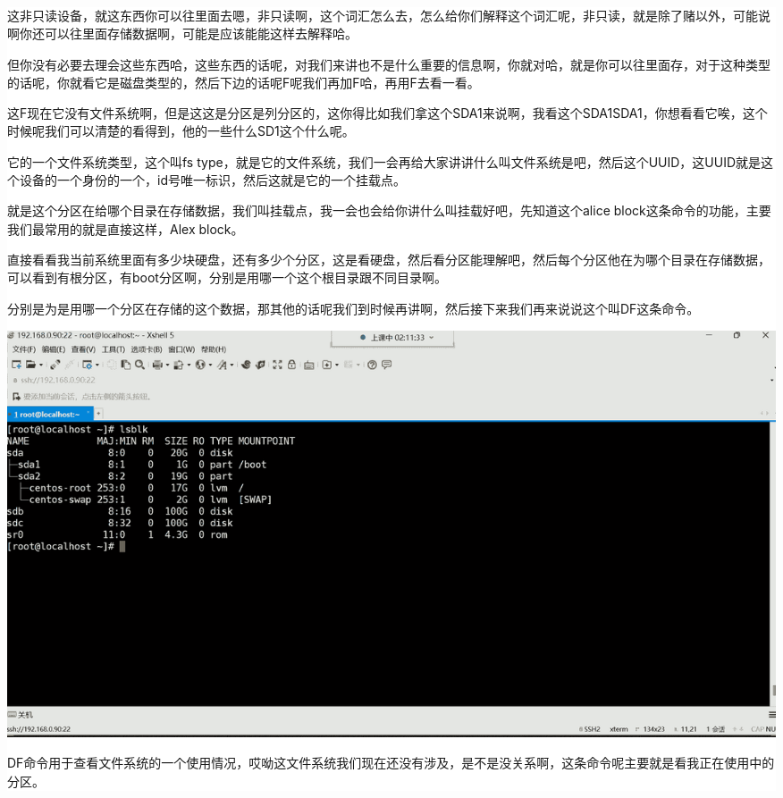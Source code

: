 这非只读设备，就这东西你可以往里面去嗯，非只读啊，这个词汇怎么去，怎么给你们解释这个词汇呢，非只读，就是除了赌以外，可能说啊你还可以往里面存储数据啊，可能是应该能能这样去解释哈。

但你没有必要去理会这些东西哈，这些东西的话呢，对我们来讲也不是什么重要的信息啊，你就对哈，就是你可以往里面存，对于这种类型的话呢，你就看它是磁盘类型的，然后下边的话呢F呢我们再加F哈，再用F去看一看。

这F现在它没有文件系统啊，但是这这是分区是列分区的，这你得比如我们拿这个SDA1来说啊，我看这个SDA1SDA1，你想看看它唉，这个时候呢我们可以清楚的看得到，他的一些什么SD1这个什么呢。

它的一个文件系统类型，这个叫fs type，就是它的文件系统，我们一会再给大家讲讲什么叫文件系统是吧，然后这个UUID，这UUID就是这个设备的一个身份的一个，id号唯一标识，然后这就是它的一个挂载点。

就是这个分区在给哪个目录在存储数据，我们叫挂载点，我一会也会给你讲什么叫挂载好吧，先知道这个alice block这条命令的功能，主要我们最常用的就是直接这样，Alex block。

直接看看我当前系统里面有多少块硬盘，还有多少个分区，这是看硬盘，然后看分区能理解吧，然后每个分区他在为哪个目录在存储数据，可以看到有根分区，有boot分区啊，分别是用哪一个这个根目录跟不同目录啊。

分别是为是用哪一个分区在存储的这个数据，那其他的话呢我们到时候再讲啊，然后接下来我们再来说说这个叫DF这条命令。



![](img/86a8f93f8e0a426d6aa10a219ce958b7_78.png)

DF命令用于查看文件系统的一个使用情况，哎呦这文件系统我们现在还没有涉及，是不是没关系啊，这条命令呢主要就是看我正在使用中的分区。


